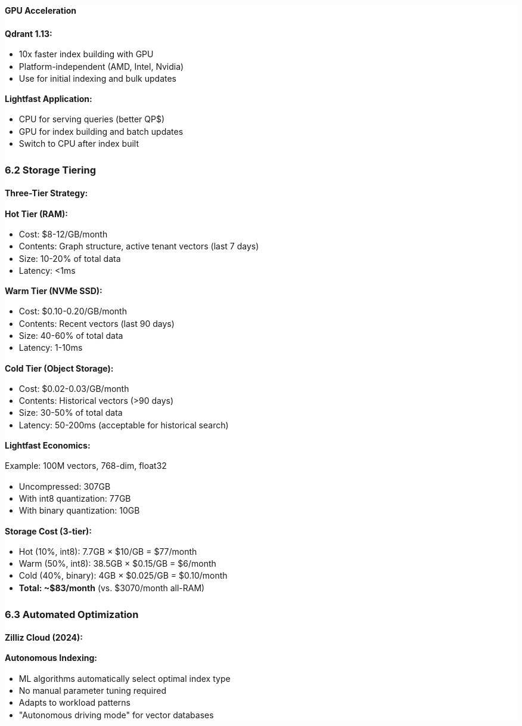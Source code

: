 #### GPU Acceleration

**Qdrant 1.13:**
- 10x faster index building with GPU
- Platform-independent (AMD, Intel, Nvidia)
- Use for initial indexing and bulk updates

**Lightfast Application:**
- CPU for serving queries (better QP$)
- GPU for index building and batch updates
- Switch to CPU after index built

### 6.2 Storage Tiering

**Three-Tier Strategy:**

**Hot Tier (RAM):**
- Cost: $8-12/GB/month
- Contents: Graph structure, active tenant vectors (last 7 days)
- Size: 10-20% of total data
- Latency: <1ms

**Warm Tier (NVMe SSD):**
- Cost: $0.10-0.20/GB/month
- Contents: Recent vectors (last 90 days)
- Size: 40-60% of total data
- Latency: 1-10ms

**Cold Tier (Object Storage):**
- Cost: $0.02-0.03/GB/month
- Contents: Historical vectors (>90 days)
- Size: 30-50% of total data
- Latency: 50-200ms (acceptable for historical search)

**Lightfast Economics:**

Example: 100M vectors, 768-dim, float32
- Uncompressed: 307GB
- With int8 quantization: 77GB
- With binary quantization: 10GB

**Storage Cost (3-tier):**
- Hot (10%, int8): 7.7GB × $10/GB = $77/month
- Warm (50%, int8): 38.5GB × $0.15/GB = $6/month
- Cold (40%, binary): 4GB × $0.025/GB = $0.10/month
- **Total: ~$83/month** (vs. $3070/month all-RAM)

### 6.3 Automated Optimization

**Zilliz Cloud (2024):**

**Autonomous Indexing:**
- ML algorithms automatically select optimal index type
- No manual parameter tuning required
- Adapts to workload patterns
- "Autonomous driving mode" for vector databases
